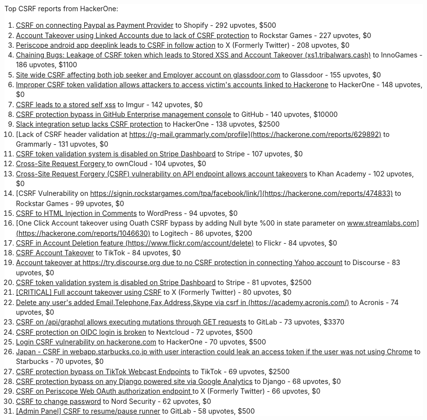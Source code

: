 Top CSRF reports from HackerOne:

1. [CSRF on connecting Paypal as Payment Provider](https://hackerone.com/reports/807924) to Shopify - 292 upvotes, $500
2. [Account Takeover using Linked Accounts due to lack of CSRF protection](https://hackerone.com/reports/463330) to Rockstar Games - 227 upvotes, $0
3. [Periscope android app deeplink leads to CSRF in follow action](https://hackerone.com/reports/583987) to X (Formerly Twitter) - 208 upvotes, $0
4. [Chaining Bugs: Leakage of CSRF token which leads to Stored XSS and Account Takeover (xs1.tribalwars.cash)](https://hackerone.com/reports/604120) to InnoGames - 186 upvotes, $1100
5. [Site wide CSRF affecting both job seeker and Employer account on glassdoor.com](https://hackerone.com/reports/790061) to Glassdoor - 155 upvotes, $0
6. [Improper CSRF token validation allows attackers to access victim's accounts linked to Hackerone](https://hackerone.com/reports/1727221) to HackerOne - 148 upvotes, $0
7. [CSRF leads to a stored self xss](https://hackerone.com/reports/323005) to Imgur - 142 upvotes, $0
8. [CSRF protection bypass in GitHub Enterprise management console](https://hackerone.com/reports/1497169) to GitHub - 140 upvotes, $10000
9. [Slack integration setup lacks CSRF protection](https://hackerone.com/reports/170552) to HackerOne - 138 upvotes, $2500
10. [Lack of CSRF header validation at https://g-mail.grammarly.com/profile](https://hackerone.com/reports/629892) to Grammarly - 131 upvotes, $0
11. [CSRF token validation system is disabled on Stripe Dashboard](https://hackerone.com/reports/1483327) to Stripe - 107 upvotes, $0
12. [Cross-Site Request Forgery ](https://hackerone.com/reports/2041007) to ownCloud - 104 upvotes, $0
13. [Cross-Site Request Forgery (CSRF) vulnerability on API endpoint allows account takeovers](https://hackerone.com/reports/419891) to Khan Academy - 102 upvotes, $0
14. [CSRF Vulnerability on https://signin.rockstargames.com/tpa/facebook/link/](https://hackerone.com/reports/474833) to Rockstar Games - 99 upvotes, $0
15. [CSRF to HTML Injection in Comments](https://hackerone.com/reports/428019) to WordPress - 94 upvotes, $0
16. [One Click Account takeover using Ouath CSRF bypass by adding Null byte %00 in state parameter on  www.streamlabs.com](https://hackerone.com/reports/1046630) to Logitech - 86 upvotes, $200
17. [CSRF in Account Deletion feature (https://www.flickr.com/account/delete)](https://hackerone.com/reports/615448) to Flickr - 84 upvotes, $0
18. [CSRF Account Takeover](https://hackerone.com/reports/1253462) to TikTok - 84 upvotes, $0
19. [Account takeover at https://try.discourse.org due to no CSRF protection in connecting Yahoo account](https://hackerone.com/reports/423022) to Discourse - 83 upvotes, $0
20. [CSRF token validation system is disabled on Stripe Dashboard](https://hackerone.com/reports/1493437) to Stripe - 81 upvotes, $2500
21. [[CRITICAL] Full account takeover using CSRF](https://hackerone.com/reports/235642) to X (Formerly Twitter) - 80 upvotes, $0
22. [Delete any user's added Email,Telephone,Fax,Address,Skype via csrf in (https://academy.acronis.com/)](https://hackerone.com/reports/709537) to Acronis - 74 upvotes, $0
23. [CSRF on /api/graphql allows executing mutations through GET requests](https://hackerone.com/reports/1122408) to GitLab - 73 upvotes, $3370
24. [CSRF protection on OIDC login is broken](https://hackerone.com/reports/1878381) to Nextcloud - 72 upvotes, $500
25. [Login CSRF vulnerability on hackerone.com](https://hackerone.com/reports/834366) to HackerOne - 70 upvotes, $500
26. [Japan - CSRF in webapp.starbucks.co.jp with user interaction could leak an access token if the user was not using Chrome](https://hackerone.com/reports/1113559) to Starbucks - 70 upvotes, $0
27. [CSRF protection bypass on TikTok Webcast Endpoints](https://hackerone.com/reports/1543234) to TikTok - 69 upvotes, $2500
28. [CSRF protection bypass on any Django powered site via Google Analytics](https://hackerone.com/reports/26647) to Django - 68 upvotes, $0
29. [CSRF on Periscope Web OAuth authorization endpoint ](https://hackerone.com/reports/215381) to X (Formerly Twitter) - 66 upvotes, $0
30. [CSRF to change password](https://hackerone.com/reports/204703) to Nord Security - 62 upvotes, $0
31. [[Admin Panel] CSRF to resume/pause runner](https://hackerone.com/reports/415238) to GitLab - 58 upvotes, $500